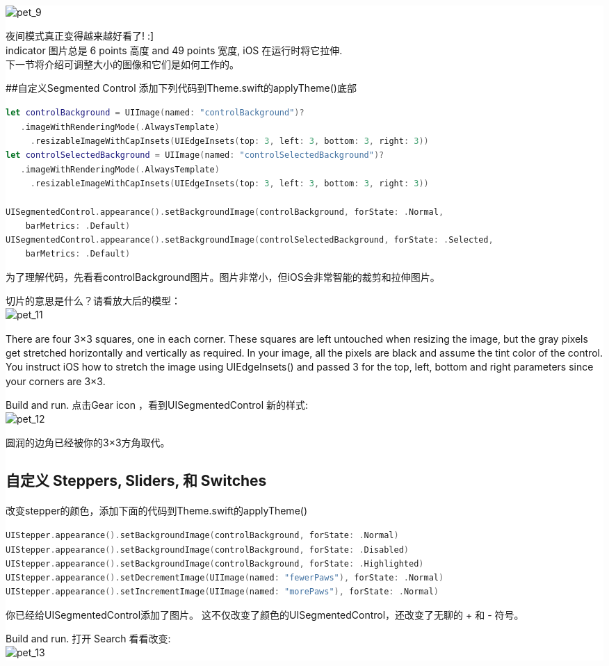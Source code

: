 ![pet_9](http://cdn3.raywenderlich.com/wp-content/uploads/2015/06/theme_applied4.png)

夜间模式真正变得越来越好看了! :]<br/>
indicator 图片总是 6 points 高度 and 49 points 宽度, iOS 在运行时将它拉伸.<br/>
下一节将介绍可调整大小的图像和它们是如何工作的。

##自定义Segmented Control
添加下列代码到Theme.swift的applyTheme()底部
```swift
let controlBackground = UIImage(named: "controlBackground")?
   .imageWithRenderingMode(.AlwaysTemplate)
     .resizableImageWithCapInsets(UIEdgeInsets(top: 3, left: 3, bottom: 3, right: 3))
let controlSelectedBackground = UIImage(named: "controlSelectedBackground")?
   .imageWithRenderingMode(.AlwaysTemplate)
     .resizableImageWithCapInsets(UIEdgeInsets(top: 3, left: 3, bottom: 3, right: 3))
 
UISegmentedControl.appearance().setBackgroundImage(controlBackground, forState: .Normal,
    barMetrics: .Default)
UISegmentedControl.appearance().setBackgroundImage(controlSelectedBackground, forState: .Selected,
    barMetrics: .Default)
```
为了理解代码，先看看controlBackground图片。图片非常小，但iOS会非常智能的裁剪和拉伸图片。

切片的意思是什么？请看放大后的模型：<br/>
![pet_11](http://cdn5.raywenderlich.com/wp-content/uploads/2015/06/slicing.png)

There are four 3×3 squares, one in each corner. These squares are left untouched when resizing the image, but the gray pixels get stretched horizontally and vertically as required.
In your image, all the pixels are black and assume the tint color of the control. You instruct iOS how to stretch the image using UIEdgeInsets() and passed 3 for the top, left, bottom and right parameters since your corners are 3×3.

Build and run. 点击Gear icon ，看到UISegmentedControl 新的样式:<br/>
![pet_12](http://cdn5.raywenderlich.com/wp-content/uploads/2015/07/segmented.png)

圆润的边角已经被你的3×3方角取代。

## 自定义 Steppers, Sliders, 和 Switches
改变stepper的颜色，添加下面的代码到Theme.swift的applyTheme()
```swift
UIStepper.appearance().setBackgroundImage(controlBackground, forState: .Normal)
UIStepper.appearance().setBackgroundImage(controlBackground, forState: .Disabled)
UIStepper.appearance().setBackgroundImage(controlBackground, forState: .Highlighted)
UIStepper.appearance().setDecrementImage(UIImage(named: "fewerPaws"), forState: .Normal)
UIStepper.appearance().setIncrementImage(UIImage(named: "morePaws"), forState: .Normal)
```
你已经给UISegmentedControl添加了图片。
这不仅改变了颜色的UISegmentedControl，还改变了无聊的 + 和 - 符号。

Build and run. 打开 Search 看看改变:<br/>
![pet_13](http://cdn3.raywenderlich.com/wp-content/uploads/2015/07/stepper.png)

